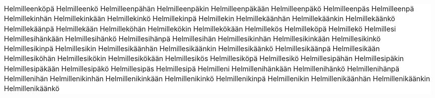 Helmilleenköpä
Helmilleenkö
Helmilleenpähän
Helmilleenpäkin
Helmilleenpäkään
Helmilleenpäkö
Helmilleenpäs
Helmilleenpä
Helmillekinhän
Helmillekinkään
Helmillekinkö
Helmillekinpä
Helmillekin
Helmillekäänhän
Helmillekäänkin
Helmillekäänkö
Helmillekäänpä
Helmillekään
Helmilleköhän
Helmillekökin
Helmillekökään
Helmillekös
Helmilleköpä
Helmillekö
Helmillesi
Helmillesihänkään
Helmillesihänkö
Helmillesihänpä
Helmillesihän
Helmillesikinhän
Helmillesikinkään
Helmillesikinkö
Helmillesikinpä
Helmillesikin
Helmillesikäänhän
Helmillesikäänkin
Helmillesikäänkö
Helmillesikäänpä
Helmillesikään
Helmillesiköhän
Helmillesikökin
Helmillesikökään
Helmillesikös
Helmillesiköpä
Helmillesikö
Helmillesipähän
Helmillesipäkin
Helmillesipäkään
Helmillesipäkö
Helmillesipäs
Helmillesipä
Helmilleni
Helmillenihänkään
Helmillenihänkö
Helmillenihänpä
Helmillenihän
Helmillenikinhän
Helmillenikinkään
Helmillenikinkö
Helmillenikinpä
Helmillenikin
Helmillenikäänhän
Helmillenikäänkin
Helmillenikäänkö